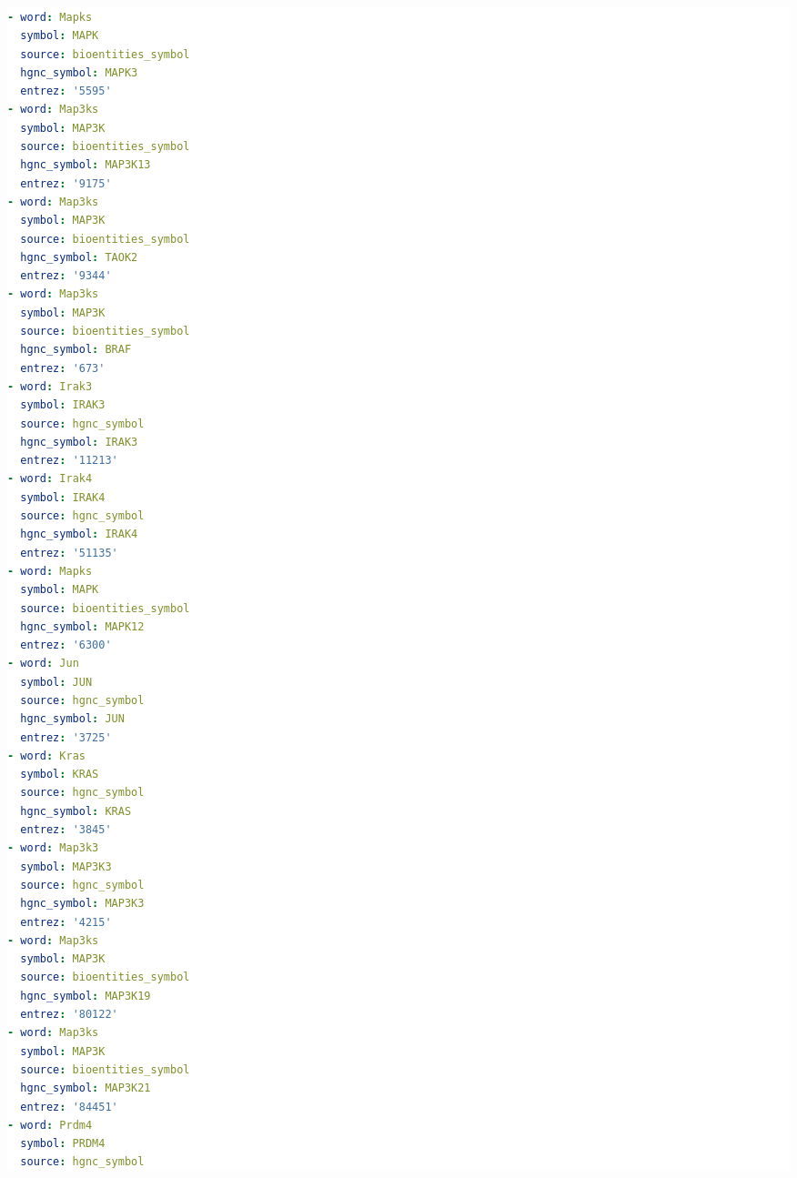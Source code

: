 ```yaml
- word: Mapks
  symbol: MAPK
  source: bioentities_symbol
  hgnc_symbol: MAPK3
  entrez: '5595'
- word: Map3ks
  symbol: MAP3K
  source: bioentities_symbol
  hgnc_symbol: MAP3K13
  entrez: '9175'
- word: Map3ks
  symbol: MAP3K
  source: bioentities_symbol
  hgnc_symbol: TAOK2
  entrez: '9344'
- word: Map3ks
  symbol: MAP3K
  source: bioentities_symbol
  hgnc_symbol: BRAF
  entrez: '673'
- word: Irak3
  symbol: IRAK3
  source: hgnc_symbol
  hgnc_symbol: IRAK3
  entrez: '11213'
- word: Irak4
  symbol: IRAK4
  source: hgnc_symbol
  hgnc_symbol: IRAK4
  entrez: '51135'
- word: Mapks
  symbol: MAPK
  source: bioentities_symbol
  hgnc_symbol: MAPK12
  entrez: '6300'
- word: Jun
  symbol: JUN
  source: hgnc_symbol
  hgnc_symbol: JUN
  entrez: '3725'
- word: Kras
  symbol: KRAS
  source: hgnc_symbol
  hgnc_symbol: KRAS
  entrez: '3845'
- word: Map3k3
  symbol: MAP3K3
  source: hgnc_symbol
  hgnc_symbol: MAP3K3
  entrez: '4215'
- word: Map3ks
  symbol: MAP3K
  source: bioentities_symbol
  hgnc_symbol: MAP3K19
  entrez: '80122'
- word: Map3ks
  symbol: MAP3K
  source: bioentities_symbol
  hgnc_symbol: MAP3K21
  entrez: '84451'
- word: Prdm4
  symbol: PRDM4
  source: hgnc_symbol
```